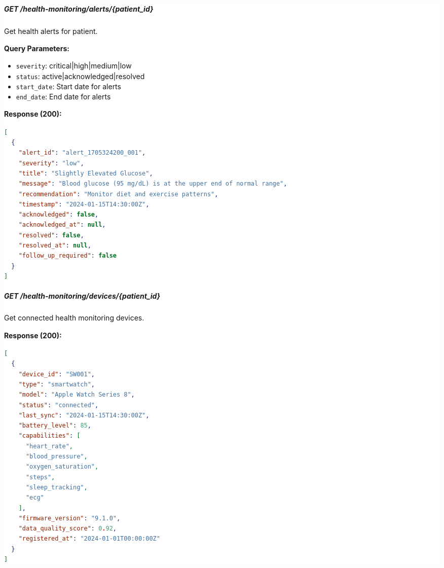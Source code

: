 ##### GET /health-monitoring/alerts/{patient_id}
Get health alerts for patient.

**Query Parameters:**
- `severity`: critical|high|medium|low
- `status`: active|acknowledged|resolved
- `start_date`: Start date for alerts
- `end_date`: End date for alerts

**Response (200):**
```json
[
  {
    "alert_id": "alert_1705324200_001",
    "severity": "low",
    "title": "Slightly Elevated Glucose",
    "message": "Blood glucose (95 mg/dL) is at the upper end of normal range",
    "recommendation": "Monitor diet and exercise patterns",
    "timestamp": "2024-01-15T14:30:00Z",
    "acknowledged": false,
    "acknowledged_at": null,
    "resolved": false,
    "resolved_at": null,
    "follow_up_required": false
  }
]
```

##### GET /health-monitoring/devices/{patient_id}
Get connected health monitoring devices.

**Response (200):**
```json
[
  {
    "device_id": "SW001",
    "type": "smartwatch",
    "model": "Apple Watch Series 8",
    "status": "connected",
    "last_sync": "2024-01-15T14:30:00Z",
    "battery_level": 85,
    "capabilities": [
      "heart_rate",
      "blood_pressure",
      "oxygen_saturation",
      "steps",
      "sleep_tracking",
      "ecg"
    ],
    "firmware_version": "9.1.0",
    "data_quality_score": 0.92,
    "registered_at": "2024-01-01T00:00:00Z"
  }
]
```
